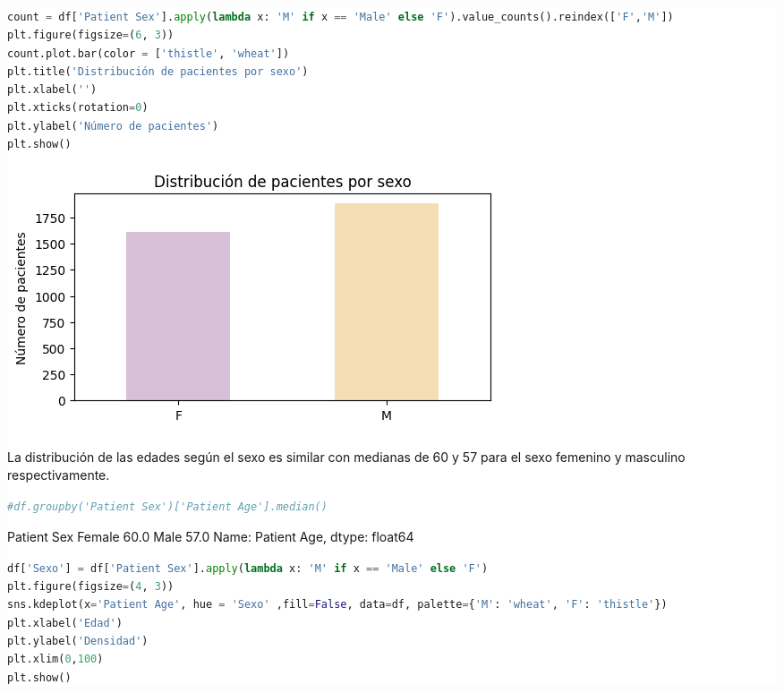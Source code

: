 
```python
count = df['Patient Sex'].apply(lambda x: 'M' if x == 'Male' else 'F').value_counts().reindex(['F','M'])
plt.figure(figsize=(6, 3))
count.plot.bar(color = ['thistle', 'wheat'])
plt.title('Distribución de pacientes por sexo')
plt.xlabel('')
plt.xticks(rotation=0)
plt.ylabel('Número de pacientes')
plt.show()
```



![png](EdaPDF_files/EdaPDF_18_0.png)



La distribución de las edades según el sexo es similar con medianas de 60 y 57 para el sexo femenino y masculino respectivamente.


```python
#df.groupby('Patient Sex')['Patient Age'].median()
```




Patient Sex
Female    60.0
Male      57.0
Name: Patient Age, dtype: float64




```python
df['Sexo'] = df['Patient Sex'].apply(lambda x: 'M' if x == 'Male' else 'F')
plt.figure(figsize=(4, 3))
sns.kdeplot(x='Patient Age', hue = 'Sexo' ,fill=False, data=df, palette={'M': 'wheat', 'F': 'thistle'})
plt.xlabel('Edad')
plt.ylabel('Densidad')
plt.xlim(0,100)
plt.show()
```
